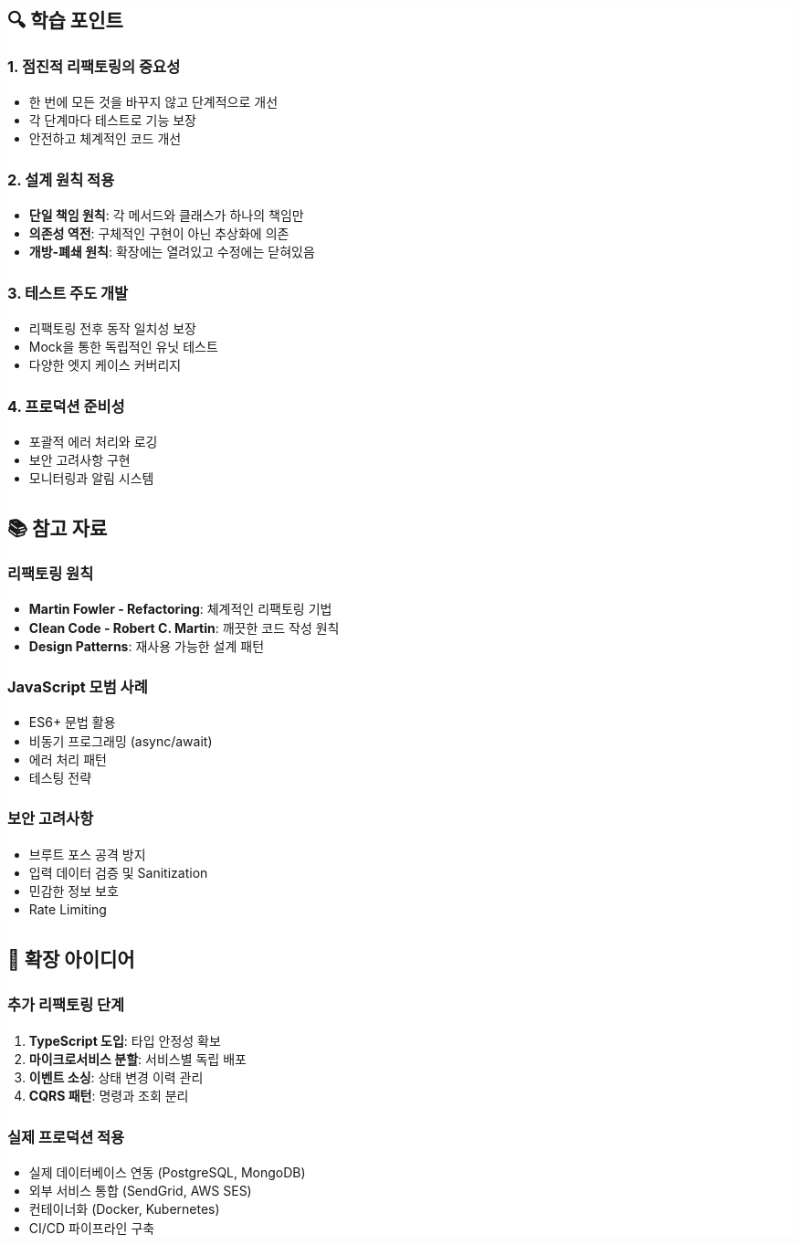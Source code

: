 ## 🔍 학습 포인트

### 1. 점진적 리팩토링의 중요성
- 한 번에 모든 것을 바꾸지 않고 단계적으로 개선
- 각 단계마다 테스트로 기능 보장
- 안전하고 체계적인 코드 개선

### 2. 설계 원칙 적용
- **단일 책임 원칙**: 각 메서드와 클래스가 하나의 책임만
- **의존성 역전**: 구체적인 구현이 아닌 추상화에 의존
- **개방-폐쇄 원칙**: 확장에는 열려있고 수정에는 닫혀있음

### 3. 테스트 주도 개발
- 리팩토링 전후 동작 일치성 보장
- Mock을 통한 독립적인 유닛 테스트
- 다양한 엣지 케이스 커버리지

### 4. 프로덕션 준비성
- 포괄적 에러 처리와 로깅
- 보안 고려사항 구현
- 모니터링과 알림 시스템

## 📚 참고 자료

### 리팩토링 원칙
- **Martin Fowler - Refactoring**: 체계적인 리팩토링 기법
- **Clean Code - Robert C. Martin**: 깨끗한 코드 작성 원칙
- **Design Patterns**: 재사용 가능한 설계 패턴

### JavaScript 모범 사례
- ES6+ 문법 활용
- 비동기 프로그래밍 (async/await)
- 에러 처리 패턴
- 테스팅 전략

### 보안 고려사항
- 브루트 포스 공격 방지
- 입력 데이터 검증 및 Sanitization
- 민감한 정보 보호
- Rate Limiting

## 🔧 확장 아이디어

### 추가 리팩토링 단계
1. **TypeScript 도입**: 타입 안정성 확보
2. **마이크로서비스 분할**: 서비스별 독립 배포
3. **이벤트 소싱**: 상태 변경 이력 관리
4. **CQRS 패턴**: 명령과 조회 분리

### 실제 프로덕션 적용
- 실제 데이터베이스 연동 (PostgreSQL, MongoDB)
- 외부 서비스 통합 (SendGrid, AWS SES)
- 컨테이너화 (Docker, Kubernetes)
- CI/CD 파이프라인 구축
